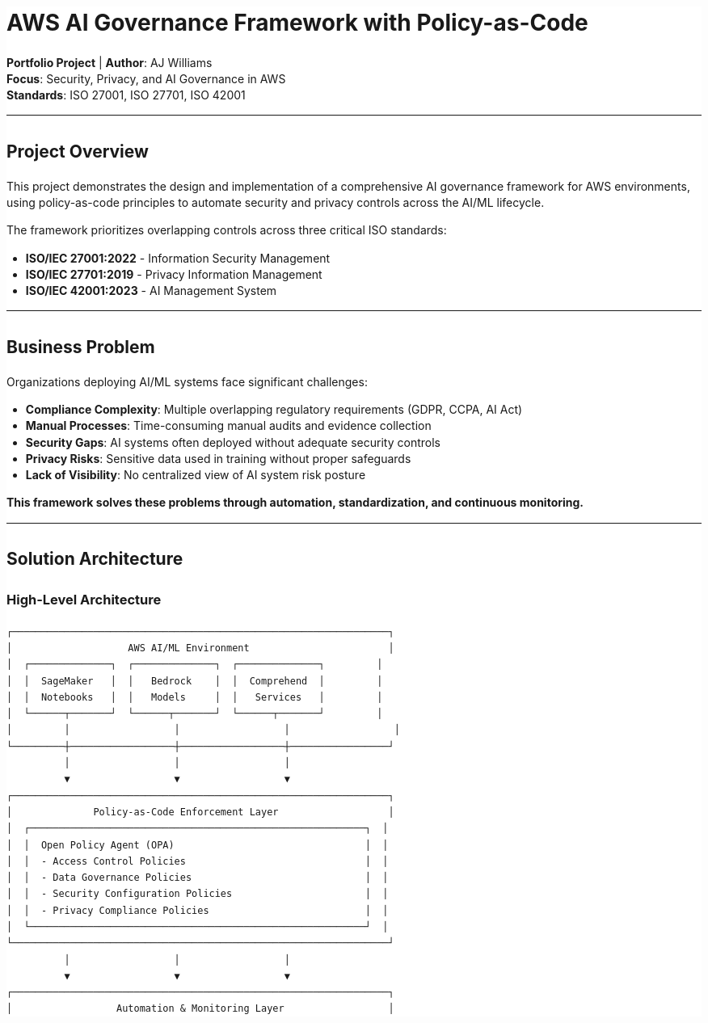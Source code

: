 # AWS AI Governance Framework with Policy-as-Code

**Portfolio Project** | **Author**: AJ Williams  
**Focus**: Security, Privacy, and AI Governance in AWS  
**Standards**: ISO 27001, ISO 27701, ISO 42001

---

## Project Overview

This project demonstrates the design and implementation of a comprehensive AI governance framework for AWS environments, using policy-as-code principles to automate security and privacy controls across the AI/ML lifecycle.

The framework prioritizes overlapping controls across three critical ISO standards:
- **ISO/IEC 27001:2022** - Information Security Management
- **ISO/IEC 27701:2019** - Privacy Information Management
- **ISO/IEC 42001:2023** - AI Management System

---

## Business Problem

Organizations deploying AI/ML systems face significant challenges:
- **Compliance Complexity**: Multiple overlapping regulatory requirements (GDPR, CCPA, AI Act)
- **Manual Processes**: Time-consuming manual audits and evidence collection
- **Security Gaps**: AI systems often deployed without adequate security controls
- **Privacy Risks**: Sensitive data used in training without proper safeguards
- **Lack of Visibility**: No centralized view of AI system risk posture

**This framework solves these problems through automation, standardization, and continuous monitoring.**

---

## Solution Architecture

### High-Level Architecture
```
┌─────────────────────────────────────────────────────────────────┐
│                    AWS AI/ML Environment                        │
│  ┌──────────────┐  ┌──────────────┐  ┌──────────────┐         │
│  │  SageMaker   │  │   Bedrock    │  │  Comprehend  │         │
│  │  Notebooks   │  │   Models     │  │   Services   │         │
│  └──────┬───────┘  └──────┬───────┘  └──────┬───────┘         │
│         │                  │                  │                  │
└─────────┼──────────────────┼──────────────────┼─────────────────┘
          │                  │                  │
          ▼                  ▼                  ▼
┌─────────────────────────────────────────────────────────────────┐
│              Policy-as-Code Enforcement Layer                   │
│  ┌──────────────────────────────────────────────────────────┐  │
│  │  Open Policy Agent (OPA)                                 │  │
│  │  - Access Control Policies                               │  │
│  │  - Data Governance Policies                              │  │
│  │  - Security Configuration Policies                       │  │
│  │  - Privacy Compliance Policies                           │  │
│  └──────────────────────────────────────────────────────────┘  │
└─────────────────────────────────────────────────────────────────┘
          │                  │                  │
          ▼                  ▼                  ▼
┌─────────────────────────────────────────────────────────────────┐
│                  Automation & Monitoring Layer                  │
```